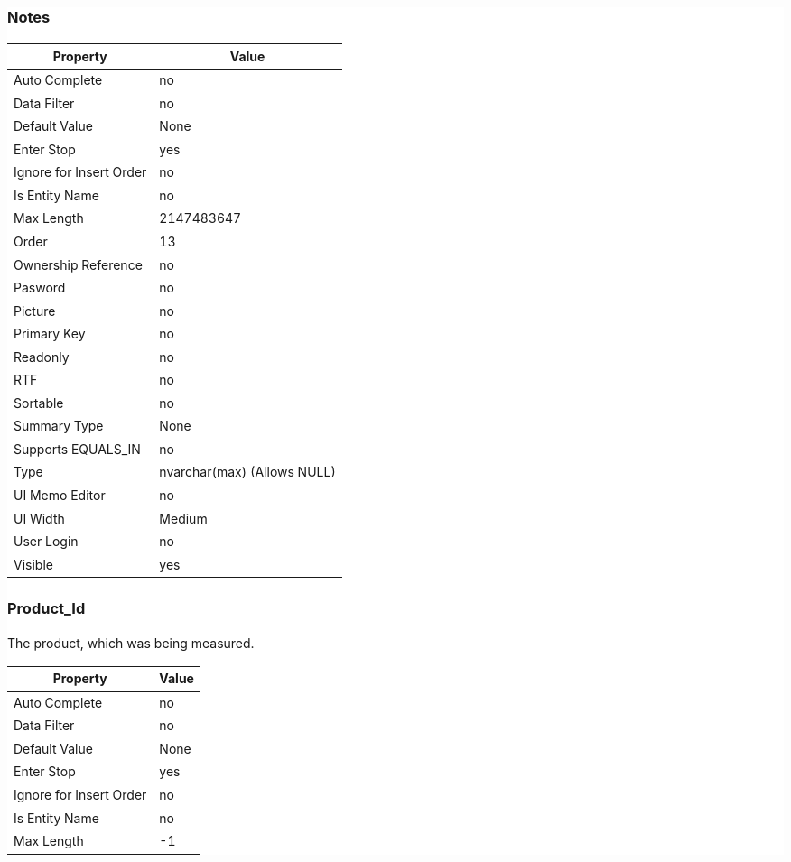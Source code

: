 ### Notes

| Property | Value |
| - | - |
|Auto Complete|no|
|Data Filter|no|
|Default Value|None|
|Enter Stop|yes|
|Ignore for Insert Order|no|
|Is Entity Name|no|
|Max Length|2147483647|
|Order|13|
|Ownership Reference|no|
|Pasword|no|
|Picture|no|
|Primary Key|no|
|Readonly|no|
|RTF|no|
|Sortable|no|
|Summary Type|None|
|Supports EQUALS_IN|no|
|Type|nvarchar(max) (Allows NULL)|
|UI Memo Editor|no|
|UI Width|Medium|
|User Login|no|
|Visible|yes|

### Product_Id


The product, which was being measured.

| Property | Value |
| - | - |
|Auto Complete|no|
|Data Filter|no|
|Default Value|None|
|Enter Stop|yes|
|Ignore for Insert Order|no|
|Is Entity Name|no|
|Max Length|-1|